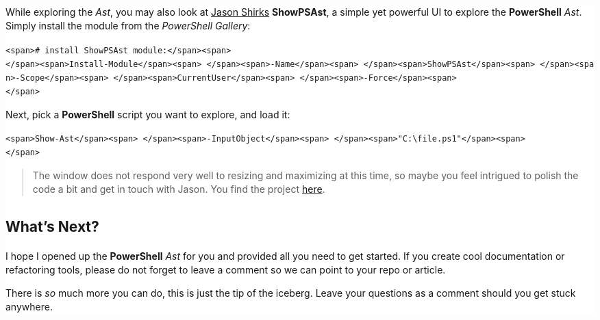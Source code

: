 While exploring the *Ast*, you may also look at [Jason Shirks](https://twitter.com/lzybkr) **ShowPSAst**, a simple yet powerful UI to explore the **PowerShell** *Ast*. Simply install the module from the *PowerShell Gallery*:

```
<span># install ShowPSAst module:</span><span>
</span><span>Install-Module</span><span> </span><span>-Name</span><span> </span><span>ShowPSAst</span><span> </span><span>-Scope</span><span> </span><span>CurrentUser</span><span> </span><span>-Force</span><span>
</span>
```

Next, pick a **PowerShell** script you want to explore, and load it:

```
<span>Show-Ast</span><span> </span><span>-InputObject</span><span> </span><span>"C:\file.ps1"</span><span>
</span>
```

> The window does not respond very well to resizing and maximizing at this time, so maybe you feel intrigued to polish the code a bit and get in touch with Jason. You find the project [here](https://github.com/lzybkr/ShowPSAst).

## What’s Next?

I hope I opened up the **PowerShell** *Ast* for you and provided all you need to get started. If you create cool documentation or refactoring tools, please do not forget to leave a comment so we can point to your repo or article.

There is *so* much more you can do, this is just the tip of the iceberg. Leave your questions as a comment should you get stuck anywhere.
